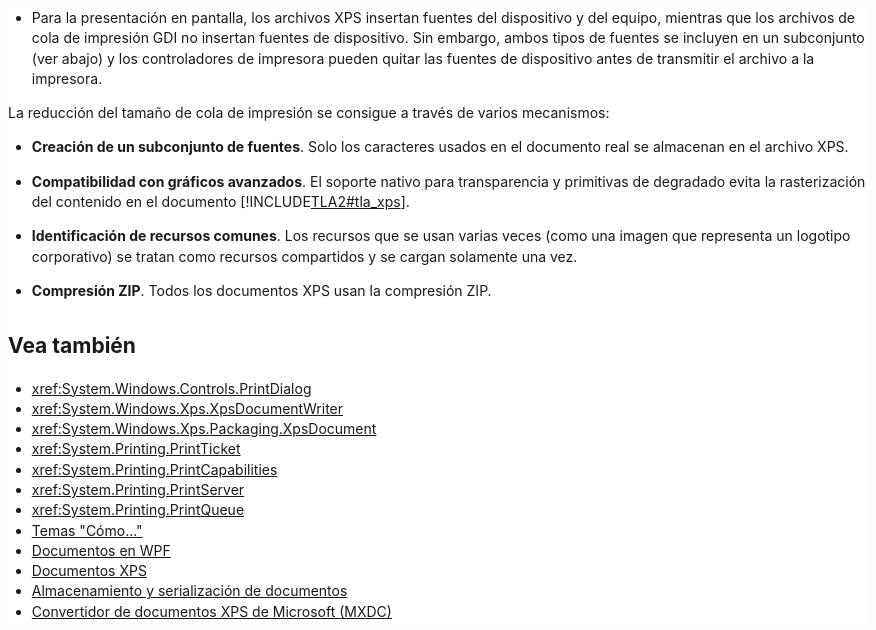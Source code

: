 - Para la presentación en pantalla, los archivos XPS insertan fuentes del dispositivo y del equipo, mientras que los archivos de cola de impresión GDI no insertan fuentes de dispositivo. Sin embargo, ambos tipos de fuentes se incluyen en un subconjunto (ver abajo) y los controladores de impresora pueden quitar las fuentes de dispositivo antes de transmitir el archivo a la impresora.  
  
 La reducción del tamaño de cola de impresión se consigue a través de varios mecanismos:  
  
- **Creación de un subconjunto de fuentes**. Solo los caracteres usados en el documento real se almacenan en el archivo XPS.  
  
- **Compatibilidad con gráficos avanzados**. El soporte nativo para transparencia y primitivas de degradado evita la rasterización del contenido en el documento [!INCLUDE[TLA2#tla_xps](../../../../includes/tla2sharptla-xps-md.md)].  
  
- **Identificación de recursos comunes**. Los recursos que se usan varias veces (como una imagen que representa un logotipo corporativo) se tratan como recursos compartidos y se cargan solamente una vez.  
  
- **Compresión ZIP**. Todos los documentos XPS usan la compresión ZIP.  
  
## <a name="see-also"></a>Vea también

- <xref:System.Windows.Controls.PrintDialog>
- <xref:System.Windows.Xps.XpsDocumentWriter>
- <xref:System.Windows.Xps.Packaging.XpsDocument>
- <xref:System.Printing.PrintTicket>
- <xref:System.Printing.PrintCapabilities>
- <xref:System.Printing.PrintServer>
- <xref:System.Printing.PrintQueue>
- [Temas "Cómo..."](printing-how-to-topics.md)
- [Documentos en WPF](documents-in-wpf.md)
- [Documentos XPS](/windows/desktop/printdocs/documents)
- [Almacenamiento y serialización de documentos](document-serialization-and-storage.md)
- [Convertidor de documentos XPS de Microsoft (MXDC)](/windows/desktop/printdocs/microsoft-xps-document-converter--mxdc-)
